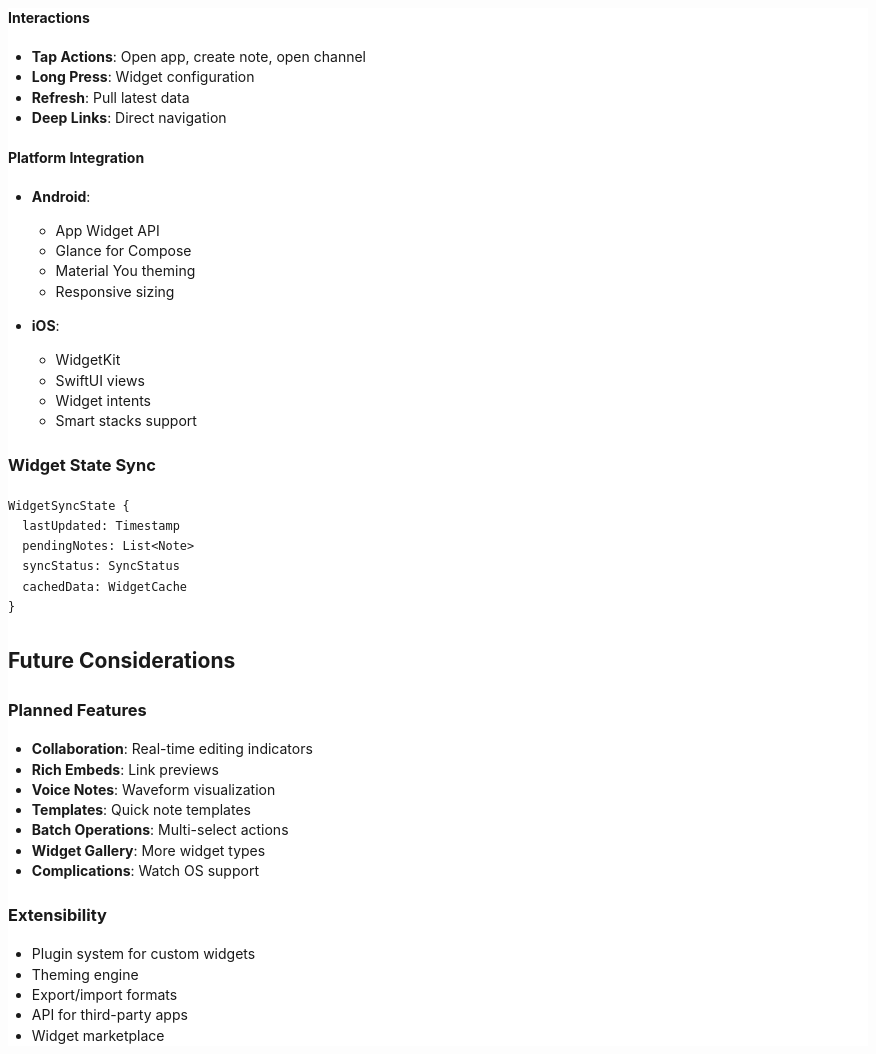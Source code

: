 #### Interactions
- **Tap Actions**: Open app, create note, open channel
- **Long Press**: Widget configuration
- **Refresh**: Pull latest data
- **Deep Links**: Direct navigation

#### Platform Integration
- **Android**:
  - App Widget API
  - Glance for Compose
  - Material You theming
  - Responsive sizing

- **iOS**:
  - WidgetKit
  - SwiftUI views
  - Widget intents
  - Smart stacks support

### Widget State Sync
```
WidgetSyncState {
  lastUpdated: Timestamp
  pendingNotes: List<Note>
  syncStatus: SyncStatus
  cachedData: WidgetCache
}
```

## Future Considerations

### Planned Features
- **Collaboration**: Real-time editing indicators
- **Rich Embeds**: Link previews
- **Voice Notes**: Waveform visualization
- **Templates**: Quick note templates
- **Batch Operations**: Multi-select actions
- **Widget Gallery**: More widget types
- **Complications**: Watch OS support

### Extensibility
- Plugin system for custom widgets
- Theming engine
- Export/import formats
- API for third-party apps
- Widget marketplace